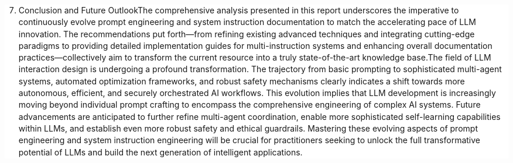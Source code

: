 7. Conclusion and Future OutlookThe comprehensive analysis presented in this report underscores the imperative to continuously evolve prompt engineering and system instruction documentation to match the accelerating pace of LLM innovation. The recommendations put forth—from refining existing advanced techniques and integrating cutting-edge paradigms to providing detailed implementation guides for multi-instruction systems and enhancing overall documentation practices—collectively aim to transform the current resource into a truly state-of-the-art knowledge base.The field of LLM interaction design is undergoing a profound transformation. The trajectory from basic prompting to sophisticated multi-agent systems, automated optimization frameworks, and robust safety mechanisms clearly indicates a shift towards more autonomous, efficient, and securely orchestrated AI workflows. This evolution implies that LLM development is increasingly moving beyond individual prompt crafting to encompass the comprehensive engineering of complex AI systems. Future advancements are anticipated to further refine multi-agent coordination, enable more sophisticated self-learning capabilities within LLMs, and establish even more robust safety and ethical guardrails. Mastering these evolving aspects of prompt engineering and system instruction engineering will be crucial for practitioners seeking to unlock the full transformative potential of LLMs and build the next generation of intelligent applications.